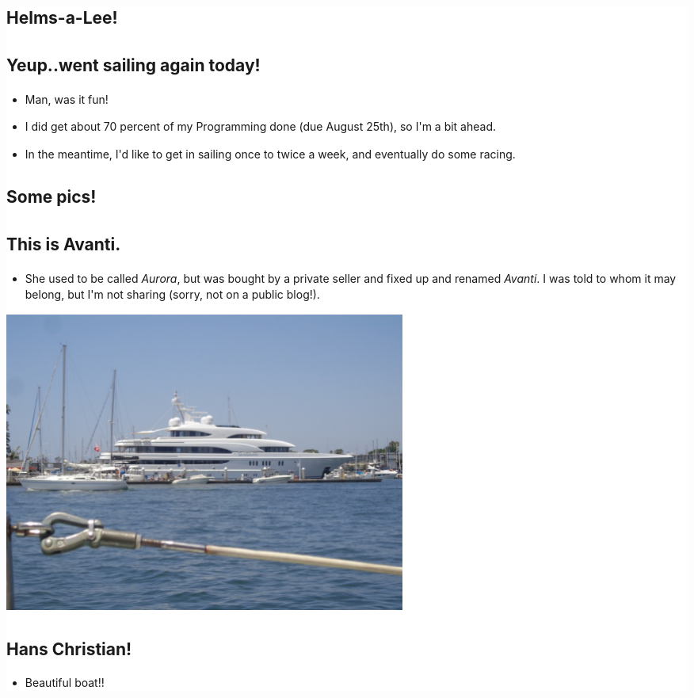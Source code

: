 ## Helms-a-Lee!

## Yeup..went sailing again today!

- Man, was it fun! 

- I did get about 70 percent of my Programming done (due August 25th), so I'm a bit ahead.

- In the meantime, I'd like to get in sailing once to twice a week, and eventually do some racing.

## Some pics!

## This is Avanti. 

- She used to be called *Aurora*, but was bought by a private seller
  and fixed up and renamed *Avanti*. I was told to whom it may belong,
  but I'm not sharing (sorry, not on a public blog!).
  
<img src="/images/sailing_7_8_17/sail_001.png" width="500"> 

## Hans Christian! 

- Beautiful boat!!
